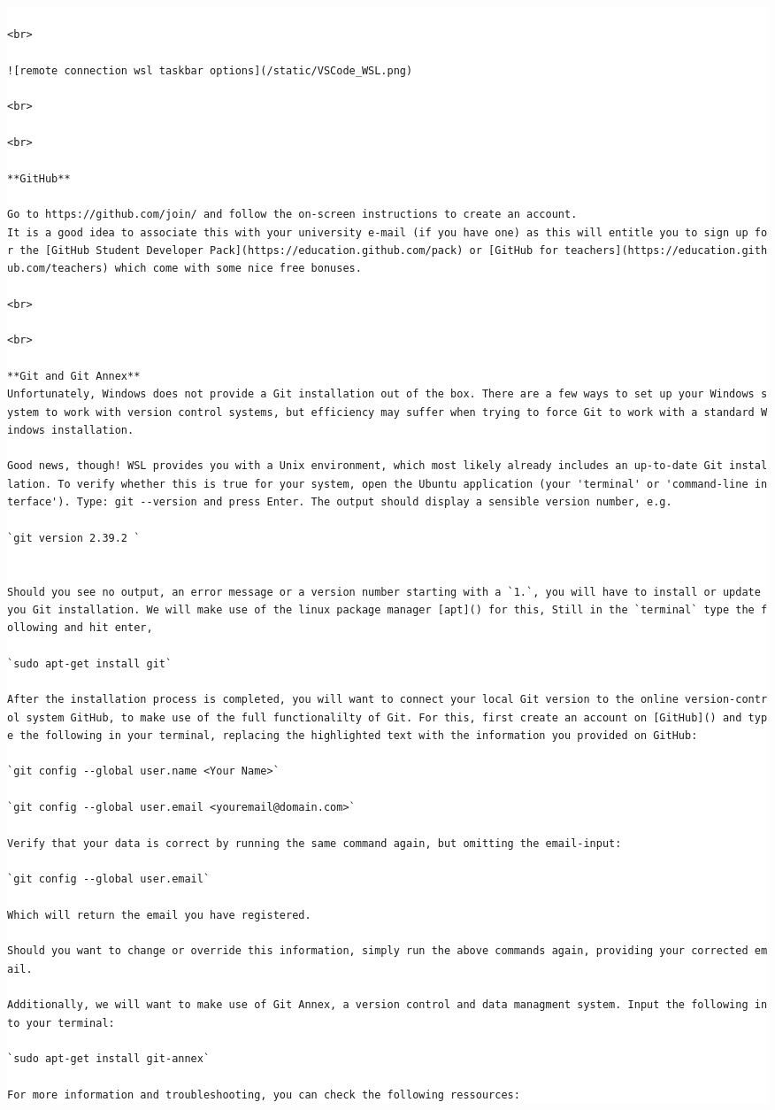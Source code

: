 ````{tab-set}

<br>

![remote connection wsl taskbar options](/static/VSCode_WSL.png)

<br>

<br>

**GitHub**

Go to https://github.com/join/ and follow the on-screen instructions to create an account.
It is a good idea to associate this with your university e-mail (if you have one) as this will entitle you to sign up for the [GitHub Student Developer Pack](https://education.github.com/pack) or [GitHub for teachers](https://education.github.com/teachers) which come with some nice free bonuses.

<br>

<br>

**Git and Git Annex**
Unfortunately, Windows does not provide a Git installation out of the box. There are a few ways to set up your Windows system to work with version control systems, but efficiency may suffer when trying to force Git to work with a standard Windows installation.

Good news, though! WSL provides you with a Unix environment, which most likely already includes an up-to-date Git installation. To verify whether this is true for your system, open the Ubuntu application (your 'terminal' or 'command-line interface'). Type: git --version and press Enter. The output should display a sensible version number, e.g.

`git version 2.39.2 `


Should you see no output, an error message or a version number starting with a `1.`, you will have to install or update you Git installation. We will make use of the linux package manager [apt]() for this, Still in the `terminal` type the following and hit enter,

`sudo apt-get install git`

After the installation process is completed, you will want to connect your local Git version to the online version-control system GitHub, to make use of the full functionalilty of Git. For this, first create an account on [GitHub]() and type the following in your terminal, replacing the highlighted text with the information you provided on GitHub:

`git config --global user.name <Your Name>`

`git config --global user.email <youremail@domain.com>`

Verify that your data is correct by running the same command again, but omitting the email-input:

`git config --global user.email`

Which will return the email you have registered.

Should you want to change or override this information, simply run the above commands again, providing your corrected email.

Additionally, we will want to make use of Git Annex, a version control and data managment system. Input the following into your terminal:

`sudo apt-get install git-annex`

For more information and troubleshooting, you can check the following ressources:
````
